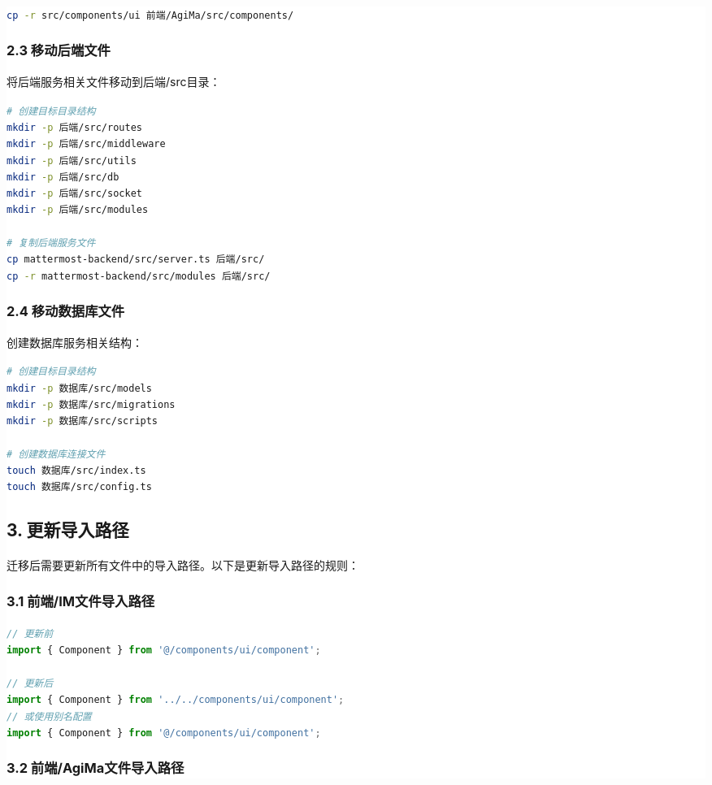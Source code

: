 ```bash
cp -r src/components/ui 前端/AgiMa/src/components/
```

### 2.3 移动后端文件

将后端服务相关文件移动到后端/src目录：

```bash
# 创建目标目录结构
mkdir -p 后端/src/routes
mkdir -p 后端/src/middleware
mkdir -p 后端/src/utils
mkdir -p 后端/src/db
mkdir -p 后端/src/socket
mkdir -p 后端/src/modules

# 复制后端服务文件
cp mattermost-backend/src/server.ts 后端/src/
cp -r mattermost-backend/src/modules 后端/src/
```

### 2.4 移动数据库文件

创建数据库服务相关结构：

```bash
# 创建目标目录结构
mkdir -p 数据库/src/models
mkdir -p 数据库/src/migrations
mkdir -p 数据库/src/scripts

# 创建数据库连接文件
touch 数据库/src/index.ts
touch 数据库/src/config.ts
```

## 3. 更新导入路径

迁移后需要更新所有文件中的导入路径。以下是更新导入路径的规则：

### 3.1 前端/IM文件导入路径

```typescript
// 更新前
import { Component } from '@/components/ui/component';

// 更新后
import { Component } from '../../components/ui/component';
// 或使用别名配置
import { Component } from '@/components/ui/component';
```

### 3.2 前端/AgiMa文件导入路径
